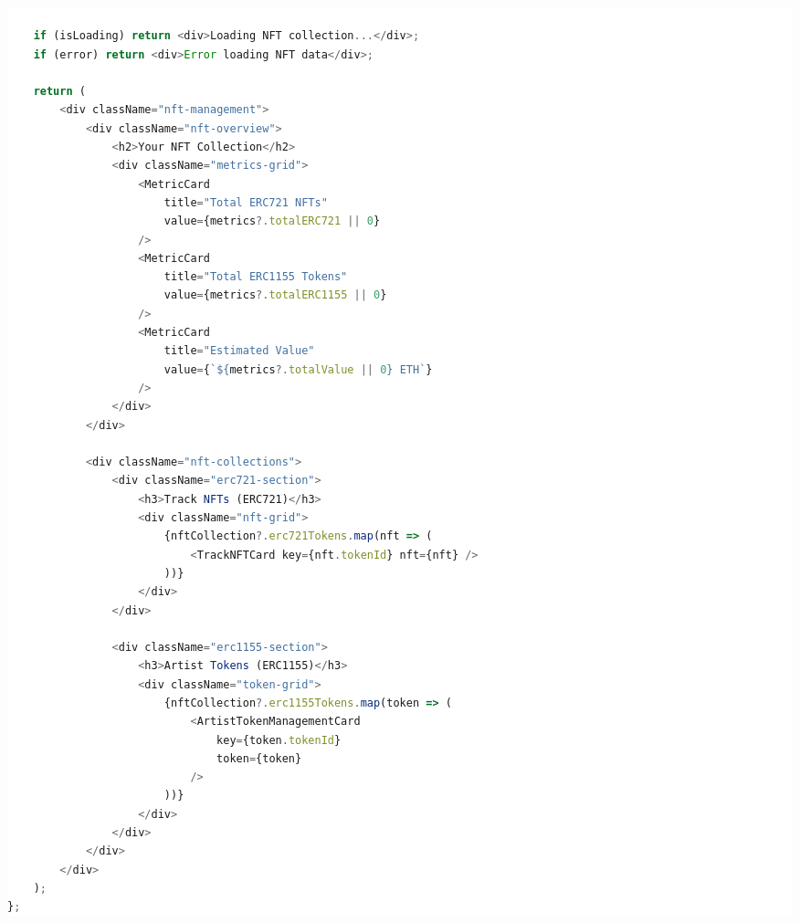 ````typescript

    if (isLoading) return <div>Loading NFT collection...</div>;
    if (error) return <div>Error loading NFT data</div>;

    return (
        <div className="nft-management">
            <div className="nft-overview">
                <h2>Your NFT Collection</h2>
                <div className="metrics-grid">
                    <MetricCard
                        title="Total ERC721 NFTs"
                        value={metrics?.totalERC721 || 0}
                    />
                    <MetricCard
                        title="Total ERC1155 Tokens"
                        value={metrics?.totalERC1155 || 0}
                    />
                    <MetricCard
                        title="Estimated Value"
                        value={`${metrics?.totalValue || 0} ETH`}
                    />
                </div>
            </div>

            <div className="nft-collections">
                <div className="erc721-section">
                    <h3>Track NFTs (ERC721)</h3>
                    <div className="nft-grid">
                        {nftCollection?.erc721Tokens.map(nft => (
                            <TrackNFTCard key={nft.tokenId} nft={nft} />
                        ))}
                    </div>
                </div>

                <div className="erc1155-section">
                    <h3>Artist Tokens (ERC1155)</h3>
                    <div className="token-grid">
                        {nftCollection?.erc1155Tokens.map(token => (
                            <ArtistTokenManagementCard
                                key={token.tokenId}
                                token={token}
                            />
                        ))}
                    </div>
                </div>
            </div>
        </div>
    );
};
````
